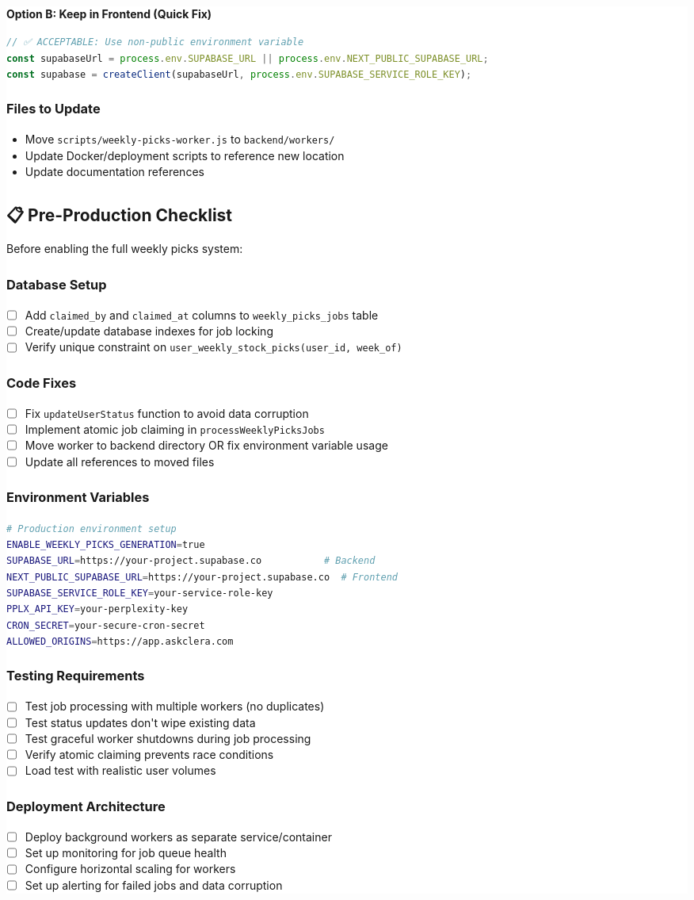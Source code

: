 **Option B: Keep in Frontend (Quick Fix)**
```javascript
// ✅ ACCEPTABLE: Use non-public environment variable
const supabaseUrl = process.env.SUPABASE_URL || process.env.NEXT_PUBLIC_SUPABASE_URL;
const supabase = createClient(supabaseUrl, process.env.SUPABASE_SERVICE_ROLE_KEY);
```

### Files to Update
- Move `scripts/weekly-picks-worker.js` to `backend/workers/`
- Update Docker/deployment scripts to reference new location
- Update documentation references

## 📋 Pre-Production Checklist

Before enabling the full weekly picks system:

### Database Setup
- [ ] Add `claimed_by` and `claimed_at` columns to `weekly_picks_jobs` table
- [ ] Create/update database indexes for job locking
- [ ] Verify unique constraint on `user_weekly_stock_picks(user_id, week_of)`

### Code Fixes
- [ ] Fix `updateUserStatus` function to avoid data corruption
- [ ] Implement atomic job claiming in `processWeeklyPicksJobs`
- [ ] Move worker to backend directory OR fix environment variable usage
- [ ] Update all references to moved files

### Environment Variables
```bash
# Production environment setup
ENABLE_WEEKLY_PICKS_GENERATION=true
SUPABASE_URL=https://your-project.supabase.co           # Backend
NEXT_PUBLIC_SUPABASE_URL=https://your-project.supabase.co  # Frontend
SUPABASE_SERVICE_ROLE_KEY=your-service-role-key
PPLX_API_KEY=your-perplexity-key
CRON_SECRET=your-secure-cron-secret
ALLOWED_ORIGINS=https://app.askclera.com
```

### Testing Requirements
- [ ] Test job processing with multiple workers (no duplicates)
- [ ] Test status updates don't wipe existing data
- [ ] Test graceful worker shutdowns during job processing
- [ ] Verify atomic claiming prevents race conditions
- [ ] Load test with realistic user volumes

### Deployment Architecture
- [ ] Deploy background workers as separate service/container
- [ ] Set up monitoring for job queue health
- [ ] Configure horizontal scaling for workers
- [ ] Set up alerting for failed jobs and data corruption
